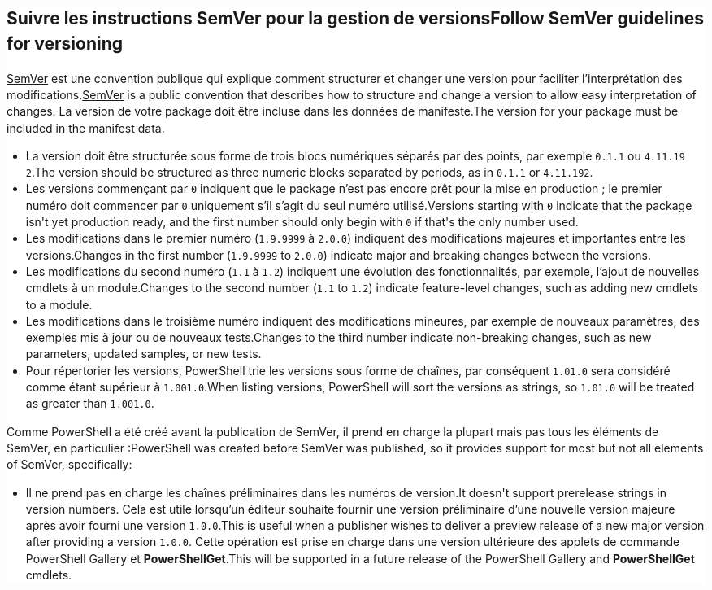 ## <a name="follow-semver-guidelines-for-versioning"></a><span data-ttu-id="8cff1-242">Suivre les instructions SemVer pour la gestion de versions</span><span class="sxs-lookup"><span data-stu-id="8cff1-242">Follow SemVer guidelines for versioning</span></span>

<span data-ttu-id="8cff1-243">[SemVer](https://semver.org/) est une convention publique qui explique comment structurer et changer une version pour faciliter l’interprétation des modifications.</span><span class="sxs-lookup"><span data-stu-id="8cff1-243">[SemVer](https://semver.org/) is a public convention that describes how to structure and change a version to allow easy interpretation of changes.</span></span> <span data-ttu-id="8cff1-244">La version de votre package doit être incluse dans les données de manifeste.</span><span class="sxs-lookup"><span data-stu-id="8cff1-244">The version for your package must be included in the manifest data.</span></span>

- <span data-ttu-id="8cff1-245">La version doit être structurée sous forme de trois blocs numériques séparés par des points, par exemple `0.1.1` ou `4.11.192`.</span><span class="sxs-lookup"><span data-stu-id="8cff1-245">The version should be structured as three numeric blocks separated by periods, as in `0.1.1` or `4.11.192`.</span></span>
- <span data-ttu-id="8cff1-246">Les versions commençant par `0` indiquent que le package n’est pas encore prêt pour la mise en production ; le premier numéro doit commencer par `0` uniquement s’il s’agit du seul numéro utilisé.</span><span class="sxs-lookup"><span data-stu-id="8cff1-246">Versions starting with `0` indicate that the package isn't yet production ready, and the first number should only begin with `0` if that's the only number used.</span></span>
- <span data-ttu-id="8cff1-247">Les modifications dans le premier numéro (`1.9.9999` à `2.0.0`) indiquent des modifications majeures et importantes entre les versions.</span><span class="sxs-lookup"><span data-stu-id="8cff1-247">Changes in the first number (`1.9.9999` to `2.0.0`) indicate major and breaking changes between the versions.</span></span>
- <span data-ttu-id="8cff1-248">Les modifications du second numéro (`1.1` à `1.2`) indiquent une évolution des fonctionnalités, par exemple, l’ajout de nouvelles cmdlets à un module.</span><span class="sxs-lookup"><span data-stu-id="8cff1-248">Changes to the second number (`1.1` to `1.2`) indicate feature-level changes, such as adding new cmdlets to a module.</span></span>
- <span data-ttu-id="8cff1-249">Les modifications dans le troisième numéro indiquent des modifications mineures, par exemple de nouveaux paramètres, des exemples mis à jour ou de nouveaux tests.</span><span class="sxs-lookup"><span data-stu-id="8cff1-249">Changes to the third number indicate non-breaking changes, such as new parameters, updated samples, or new tests.</span></span>
- <span data-ttu-id="8cff1-250">Pour répertorier les versions, PowerShell trie les versions sous forme de chaînes, par conséquent `1.01.0` sera considéré comme étant supérieur à `1.001.0`.</span><span class="sxs-lookup"><span data-stu-id="8cff1-250">When listing versions, PowerShell will sort the versions as strings, so `1.01.0` will be treated as greater than `1.001.0`.</span></span>

<span data-ttu-id="8cff1-251">Comme PowerShell a été créé avant la publication de SemVer, il prend en charge la plupart mais pas tous les éléments de SemVer, en particulier :</span><span class="sxs-lookup"><span data-stu-id="8cff1-251">PowerShell was created before SemVer was published, so it provides support for most but not all elements of SemVer, specifically:</span></span>

- <span data-ttu-id="8cff1-252">Il ne prend pas en charge les chaînes préliminaires dans les numéros de version.</span><span class="sxs-lookup"><span data-stu-id="8cff1-252">It doesn't support prerelease strings in version numbers.</span></span> <span data-ttu-id="8cff1-253">Cela est utile lorsqu’un éditeur souhaite fournir une version préliminaire d’une nouvelle version majeure après avoir fourni une version `1.0.0`.</span><span class="sxs-lookup"><span data-stu-id="8cff1-253">This is useful when a publisher wishes to deliver a preview release of a new major version after providing a version `1.0.0`.</span></span> <span data-ttu-id="8cff1-254">Cette opération est prise en charge dans une version ultérieure des applets de commande PowerShell Gallery et **PowerShellGet**.</span><span class="sxs-lookup"><span data-stu-id="8cff1-254">This will be supported in a future release of the PowerShell Gallery and **PowerShellGet** cmdlets.</span></span>